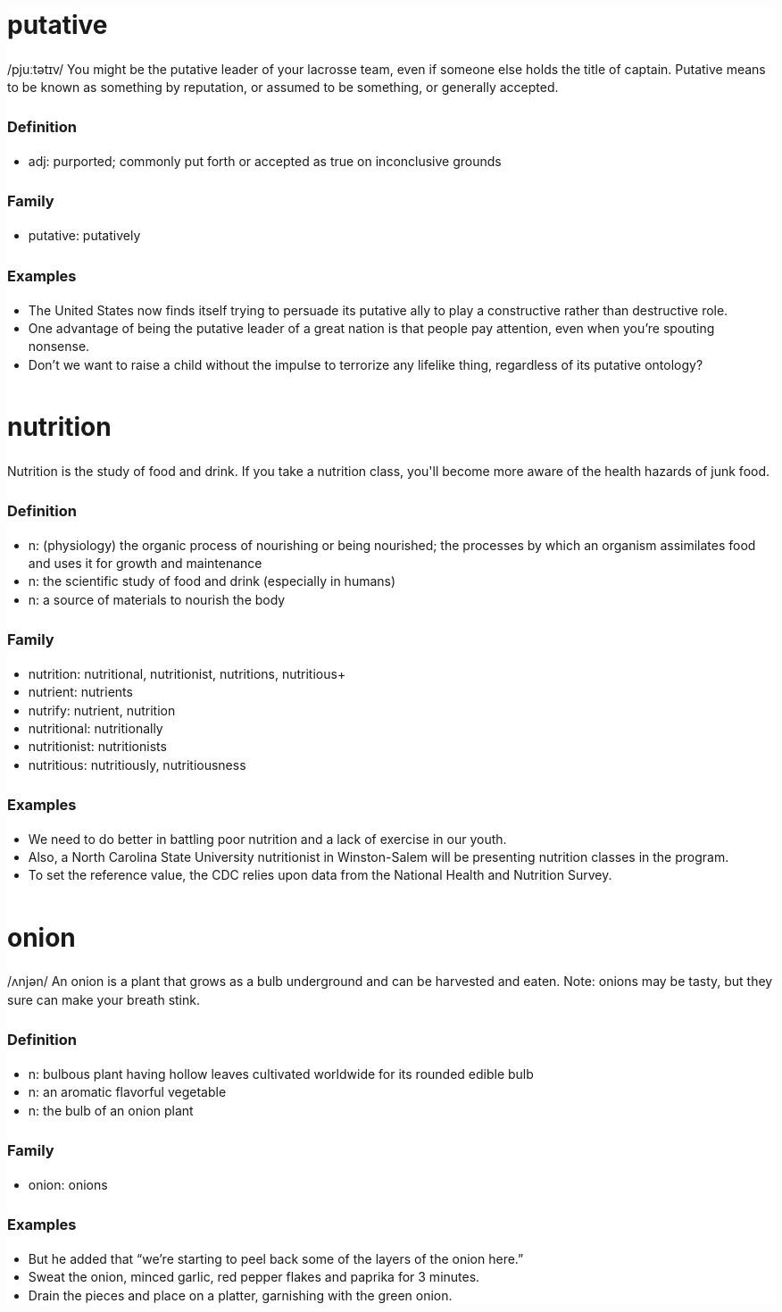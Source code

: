 # putative
/pjuːtətɪv/ 
You might be the putative leader of your lacrosse team, even if someone else holds the title of captain. Putative means to be known as something by reputation, or assumed to be something, or generally accepted.
### Definition
- adj: purported; commonly put forth or accepted as true on inconclusive grounds
### Family
- putative: putatively
### Examples
- The United States now finds itself trying to persuade its putative ally to play a constructive rather than destructive role.
- One advantage of being the putative leader of a great nation is that people pay attention, even when you’re spouting nonsense.
- Don’t we want to raise a child without the impulse to terrorize any lifelike thing, regardless of its putative ontology?

# nutrition
Nutrition is the study of food and drink. If you take a nutrition class, you'll become more aware of the health hazards of junk food.
### Definition
- n: (physiology) the organic process of nourishing or being nourished; the processes by which an organism assimilates food and uses it for growth and maintenance
- n: the scientific study of food and drink (especially in humans)
- n: a source of materials to nourish the body
### Family
- nutrition: nutritional, nutritionist, nutritions, nutritious+
- nutrient: nutrients
- nutrify: nutrient, nutrition
- nutritional: nutritionally
- nutritionist: nutritionists
- nutritious: nutritiously, nutritiousness
### Examples
- We need to do better in battling poor nutrition and a lack of exercise in our youth.
- Also, a North Carolina State University nutritionist in Winston-Salem will be presenting nutrition classes in the program.
- To set the reference value, the CDC relies upon data from the National Health and Nutrition Survey.

# onion
/ʌnjən/ 
An onion is a plant that grows as a bulb underground and can be harvested and eaten. Note: onions may be tasty, but they sure can make your breath stink.
### Definition
- n: bulbous plant having hollow leaves cultivated worldwide for its rounded edible bulb
- n: an aromatic flavorful vegetable
- n: the bulb of an onion plant
### Family
- onion: onions
### Examples
- But he added that “we’re starting to peel back some of the layers of the onion here.”
- Sweat the onion, minced garlic, red pepper flakes and paprika for 3 minutes.
- Drain the pieces and place on a platter, garnishing with the green onion.
